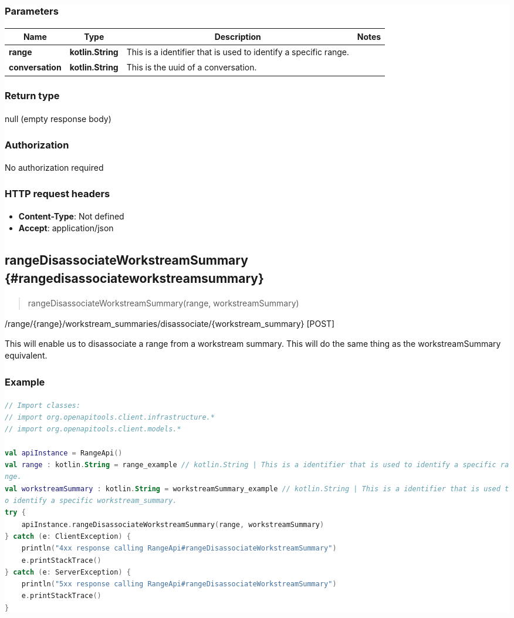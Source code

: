 ### Parameters

Name | Type | Description  | Notes
------------- | ------------- | ------------- | -------------
 **range** | **kotlin.String**| This is a identifier that is used to identify a specific range. |
 **conversation** | **kotlin.String**| This is the uuid of a conversation. |

### Return type

null (empty response body)

### Authorization

No authorization required

### HTTP request headers

 - **Content-Type**: Not defined
 - **Accept**: application/json

<a id="rangeDisassociateWorkstreamSummary"></a>
## **rangeDisassociateWorkstreamSummary** {#rangedisassociateworkstreamsummary}
> rangeDisassociateWorkstreamSummary(range, workstreamSummary)

/range/\{range\}/workstream_summaries/disassociate/\{workstream_summary\} [POST]

This will enable us to disassociate a range from a workstream summary. This will do the same thing as the workstreamSummary equivalent.

### Example
```kotlin
// Import classes:
// import org.openapitools.client.infrastructure.*
// import org.openapitools.client.models.*

val apiInstance = RangeApi()
val range : kotlin.String = range_example // kotlin.String | This is a identifier that is used to identify a specific range.
val workstreamSummary : kotlin.String = workstreamSummary_example // kotlin.String | This is a identifier that is used to identify a specific workstream_summary.
try {
    apiInstance.rangeDisassociateWorkstreamSummary(range, workstreamSummary)
} catch (e: ClientException) {
    println("4xx response calling RangeApi#rangeDisassociateWorkstreamSummary")
    e.printStackTrace()
} catch (e: ServerException) {
    println("5xx response calling RangeApi#rangeDisassociateWorkstreamSummary")
    e.printStackTrace()
}
```
